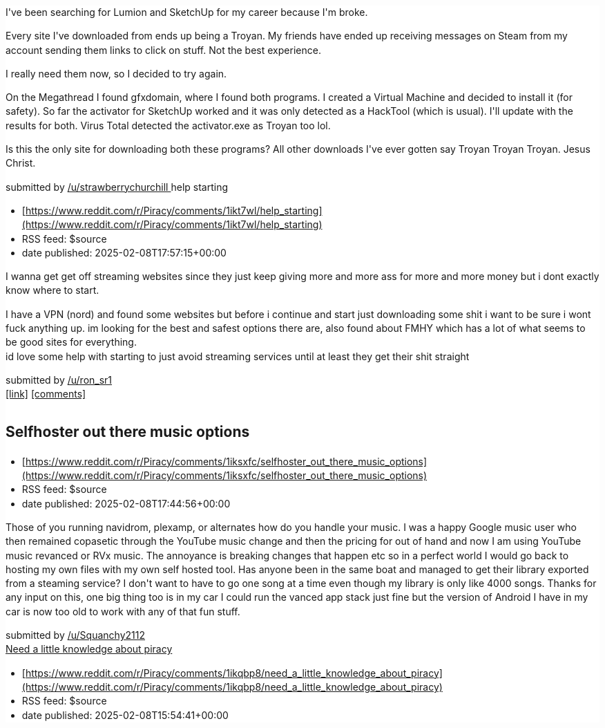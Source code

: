 <div class="md"><p>I&#39;ve been searching for Lumion and SketchUp for my career because I&#39;m broke.</p> <p>Every site I&#39;ve downloaded from ends up being a Troyan. My friends have ended up receiving messages on Steam from my account sending them links to click on stuff. Not the best experience.</p> <p>I really need them now, so I decided to try again.</p> <p>On the Megathread I found gfxdomain, where I found both programs. I created a Virtual Machine and decided to install it (for safety). So far the activator for SketchUp worked and it was only detected as a HackTool (which is usual). I&#39;ll update with the results for both. Virus Total detected the activator.exe as Troyan too lol.</p> <p>Is this the only site for downloading both these programs? All other downloads I&#39;ve ever gotten say Troyan Troyan Troyan. Jesus Christ.</p> </div> &#32; submitted by &#32; <a href="https://www.reddit.com/user/strawberrychurchill"> /u/strawberrychurchill </a

## help starting
 - [https://www.reddit.com/r/Piracy/comments/1ikt7wl/help_starting](https://www.reddit.com/r/Piracy/comments/1ikt7wl/help_starting)
 - RSS feed: $source
 - date published: 2025-02-08T17:57:15+00:00

<div class="md"><p>I wanna get get off streaming websites since they just keep giving more and more ass for more and more money but i dont exactly know where to start.</p> <p>I have a VPN (nord) and found some websites but before i continue and start just downloading some shit i want to be sure i wont fuck anything up. im looking for the best and safest options there are, also found about FMHY which has a lot of what seems to be good sites for everything.<br/> id love some help with starting to just avoid streaming services until at least they get their shit straight</p> </div> &#32; submitted by &#32; <a href="https://www.reddit.com/user/ron_sr1"> /u/ron_sr1 </a> <br/> <span><a href="https://www.reddit.com/r/Piracy/comments/1ikt7wl/help_starting/">[link]</a></span> &#32; <span><a href="https://www.reddit.com/r/Piracy/comments/1ikt7wl/help_starting/">[comments]</a></span>

## Selfhoster out there music options
 - [https://www.reddit.com/r/Piracy/comments/1iksxfc/selfhoster_out_there_music_options](https://www.reddit.com/r/Piracy/comments/1iksxfc/selfhoster_out_there_music_options)
 - RSS feed: $source
 - date published: 2025-02-08T17:44:56+00:00

<div class="md"><p>Those of you running navidrom, plexamp, or alternates how do you handle your music. I was a happy Google music user who then remained copasetic through the YouTube music change and then the pricing for out of hand and now I am using YouTube music revanced or RVx music. The annoyance is breaking changes that happen etc so in a perfect world I would go back to hosting my own files with my own self hosted tool. Has anyone been in the same boat and managed to get their library exported from a steaming service? I don&#39;t want to have to go one song at a time even though my library is only like 4000 songs. Thanks for any input on this, one big thing too is in my car I could run the vanced app stack just fine but the version of Android I have in my car is now too old to work with any of that fun stuff.</p> </div> &#32; submitted by &#32; <a href="https://www.reddit.com/user/Squanchy2112"> /u/Squanchy2112 </a> <br/> <span><a href="https://www

## Need a little knowledge about piracy
 - [https://www.reddit.com/r/Piracy/comments/1ikqbp8/need_a_little_knowledge_about_piracy](https://www.reddit.com/r/Piracy/comments/1ikqbp8/need_a_little_knowledge_about_piracy)
 - RSS feed: $source
 - date published: 2025-02-08T15:54:41+00:00
